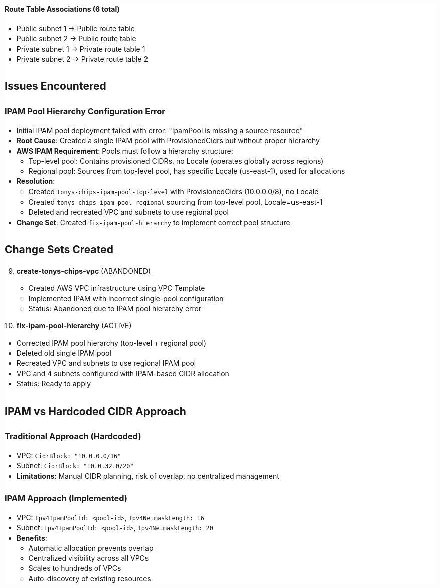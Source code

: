 #### Route Table Associations (6 total)

- Public subnet 1 → Public route table
- Public subnet 2 → Public route table
- Private subnet 1 → Private route table 1
- Private subnet 2 → Private route table 2

## Issues Encountered

### IPAM Pool Hierarchy Configuration Error
- Initial IPAM pool deployment failed with error: "IpamPool is missing a source resource"
- **Root Cause**: Created a single IPAM pool with ProvisionedCidrs but without proper hierarchy
- **AWS IPAM Requirement**: Pools must follow a hierarchy structure:
  - Top-level pool: Contains provisioned CIDRs, no Locale (operates globally across regions)
  - Regional pool: Sources from top-level pool, has specific Locale (us-east-1), used for allocations
- **Resolution**:
  - Created `tonys-chips-ipam-pool-top-level` with ProvisionedCidrs (10.0.0.0/8), no Locale
  - Created `tonys-chips-ipam-pool-regional` sourcing from top-level pool, Locale=us-east-1
  - Deleted and recreated VPC and subnets to use regional pool
- **Change Set**: Created `fix-ipam-pool-hierarchy` to implement correct pool structure

## Change Sets Created

9. **create-tonys-chips-vpc** (ABANDONED)
   - Created AWS VPC infrastructure using VPC Template
   - Implemented IPAM with incorrect single-pool configuration
   - Status: Abandoned due to IPAM pool hierarchy error

10. **fix-ipam-pool-hierarchy** (ACTIVE)
   - Corrected IPAM pool hierarchy (top-level + regional pool)
   - Deleted old single IPAM pool
   - Recreated VPC and subnets to use regional IPAM pool
   - VPC and 4 subnets configured with IPAM-based CIDR allocation
   - Status: Ready to apply

## IPAM vs Hardcoded CIDR Approach

### Traditional Approach (Hardcoded)
- VPC: `CidrBlock: "10.0.0.0/16"`
- Subnet: `CidrBlock: "10.0.32.0/20"`
- **Limitations**: Manual CIDR planning, risk of overlap, no centralized management

### IPAM Approach (Implemented)
- VPC: `Ipv4IpamPoolId: <pool-id>`, `Ipv4NetmaskLength: 16`
- Subnet: `Ipv4IpamPoolId: <pool-id>`, `Ipv4NetmaskLength: 20`
- **Benefits**:
  - Automatic allocation prevents overlap
  - Centralized visibility across all VPCs
  - Scales to hundreds of VPCs
  - Auto-discovery of existing resources
